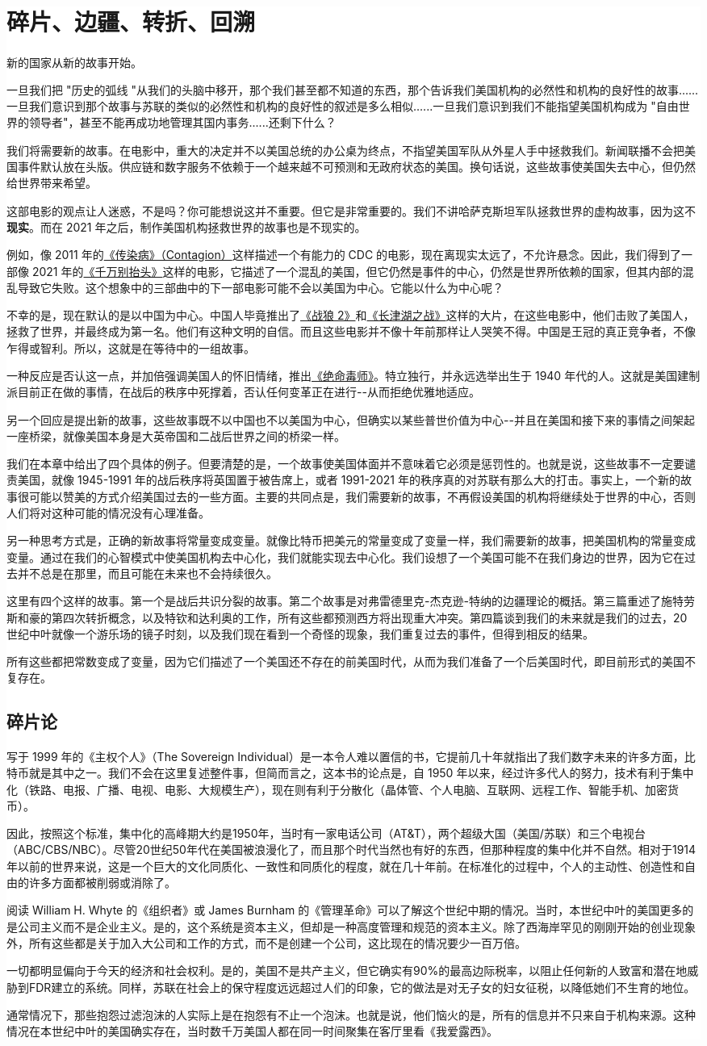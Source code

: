 # 碎片、边疆、转折、回溯

新的国家从新的故事开始。

一旦我们把 "历史的弧线 "从我们的头脑中移开，那个我们甚至都不知道的东西，那个告诉我们美国机构的必然性和机构的良好性的故事......一旦我们意识到那个故事与苏联的类似的必然性和机构的良好性的叙述是多么相似......一旦我们意识到我们不能指望美国机构成为 "自由世界的领导者"，甚至不能再成功地管理其国内事务......还剩下什么？

我们将需要新的故事。在电影中，重大的决定并不以美国总统的办公桌为终点，不指望美国军队从外星人手中拯救我们。新闻联播不会把美国事件默认放在头版。供应链和数字服务不依赖于一个越来越不可预测和无政府状态的美国。换句话说，这些故事使美国失去中心，但仍然给世界带来希望。

这部电影的观点让人迷惑，不是吗？你可能想说这并不重要。但它是非常重要的。我们不讲哈萨克斯坦军队拯救世界的虚构故事，因为这不**现实**。而在 2021 年之后，制作美国机构拯救世界的故事也是不现实的。

例如，像 2011 年的[《传染病》（Contagion）](https://www.imdb.com/title/tt1598778/)这样描述一个有能力的 CDC 的电影，现在离现实太远了，不允许悬念。因此，我们得到了一部像 2021 年的[《千万别抬头》](https://www.netflix.com/hk/title/81252357)这样的电影，它描述了一个混乱的美国，但它仍然是事件的中心，仍然是世界所依赖的国家，但其内部的混乱导致它失败。这个想象中的三部曲中的下一部电影可能不会以美国为中心。它能以什么为中心呢？

不幸的是，现在默认的是以中国为中心。中国人毕竟推出了[《战狼 2》](https://www.imdb.com/title/tt7131870/)和[《长津湖之战》](https://twitter.com/balajis/status/1450933817745674240)这样的大片，在这些电影中，他们击败了美国人，拯救了世界，并最终成为第一名。他们有这种文明的自信。而且这些电影并不像十年前那样让人哭笑不得。中国是王冠的真正竞争者，不像乍得或智利。所以，这就是在等待中的一组故事。

一种反应是否认这一点，并加倍强调美国人的怀旧情绪，推出[《绝命毒师》](https://www.imdb.com/title/tt1745960/)。特立独行，并永远选举出生于 1940 年代的人。这就是美国建制派目前正在做的事情，在战后的秩序中死撑着，否认任何变革正在进行--从而拒绝优雅地适应。

另一个回应是提出新的故事，这些故事既不以中国也不以美国为中心，但确实以某些普世价值为中心--并且在美国和接下来的事情之间架起一座桥梁，就像美国本身是大英帝国和二战后世界之间的桥梁一样。

我们在本章中给出了四个具体的例子。但要清楚的是，一个故事使美国体面并不意味着它必须是惩罚性的。也就是说，这些故事不一定要谴责美国，就像 1945-1991 年的战后秩序将英国置于被告席上，或者 1991-2021 年的秩序真的对苏联有那么大的打击。事实上，一个新的故事很可能以赞美的方式介绍美国过去的一些方面。主要的共同点是，我们需要新的故事，不再假设美国的机构将继续处于世界的中心，否则人们将对这种可能的情况没有心理准备。

另一种思考方式是，正确的新故事将常量变成变量。就像比特币把美元的常量变成了变量一样，我们需要新的故事，把美国机构的常量变成变量。通过在我们的心智模式中使美国机构去中心化，我们就能实现去中心化。我们设想了一个美国可能不在我们身边的世界，因为它在过去并不总是在那里，而且可能在未来也不会持续很久。

这里有四个这样的故事。第一个是战后共识分裂的故事。第二个故事是对弗雷德里克-杰克逊-特纳的边疆理论的概括。第三篇重述了施特劳斯和豪的第四次转折概念，以及特钦和达利奥的工作，所有这些都预测西方将出现重大冲突。第四篇谈到我们的未来就是我们的过去，20 世纪中叶就像一个游乐场的镜子时刻，以及我们现在看到一个奇怪的现象，我们重复过去的事件，但得到相反的结果。

所有这些都把常数变成了变量，因为它们描述了一个美国还不存在的前美国时代，从而为我们准备了一个后美国时代，即目前形式的美国不复存在。

## 碎片论 

写于 1999 年的《主权个人》（The Sovereign Individual）是一本令人难以置信的书，它提前几十年就指出了我们数字未来的许多方面，比特币就是其中之一。我们不会在这里复述整件事，但简而言之，这本书的论点是，自 1950 年以来，经过许多代人的努力，技术有利于集中化（铁路、电报、广播、电视、电影、大规模生产），现在则有利于分散化（晶体管、个人电脑、互联网、远程工作、智能手机、加密货币）。

因此，按照这个标准，集中化的高峰期大约是1950年，当时有一家电话公司（AT&T），两个超级大国（美国/苏联）和三个电视台（ABC/CBS/NBC）。尽管20世纪50年代在美国被浪漫化了，而且那个时代当然也有好的东西，但那种程度的集中化并不自然。相对于1914年以前的世界来说，这是一个巨大的文化同质化、一致性和同质化的程度，就在几十年前。在标准化的过程中，个人的主动性、创造性和自由的许多方面都被削弱或消除了。

阅读 William H. Whyte 的《组织者》或 James Burnham 的《管理革命》可以了解这个世纪中期的情况。当时，本世纪中叶的美国更多的是公司主义而不是企业主义。是的，这个系统是资本主义，但却是一种高度管理和规范的资本主义。除了西海岸罕见的刚刚开始的创业现象外，所有这些都是关于加入大公司和工作的方式，而不是创建一个公司，这比现在的情况要少一百万倍。

一切都明显偏向于今天的经济和社会权利。是的，美国不是共产主义，但它确实有90%的最高边际税率，以阻止任何新的人致富和潜在地威胁到FDR建立的系统。同样，苏联在社会上的保守程度远远超过人们的印象，它的做法是对无子女的妇女征税，以降低她们不生育的地位。

通常情况下，那些抱怨过滤泡沫的人实际上是在抱怨有不止一个泡沫。也就是说，他们恼火的是，所有的信息并不只来自于机构来源。这种情况在本世纪中叶的美国确实存在，当时数千万美国人都在同一时间聚集在客厅里看《我爱露西》。
